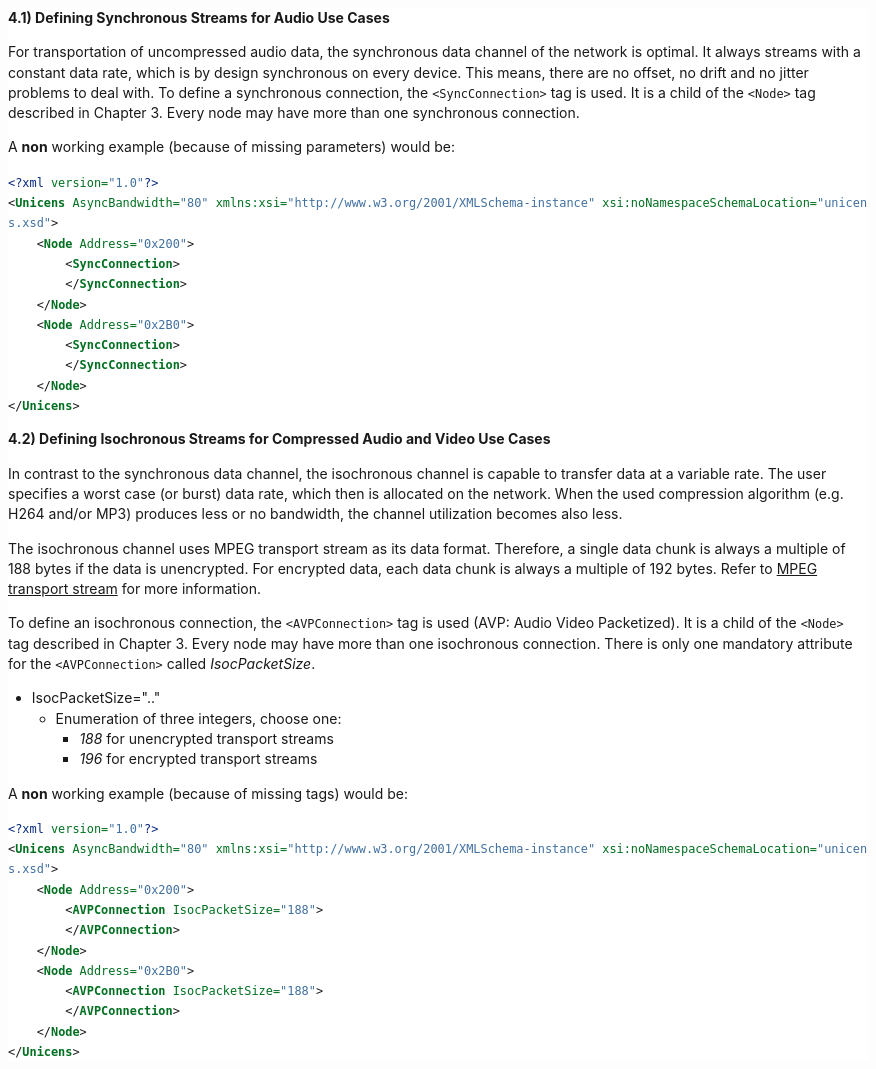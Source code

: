 **4.1) Defining Synchronous Streams for Audio Use Cases**

For transportation of uncompressed audio data, the synchronous data channel of the network is optimal.
It always streams with a constant data rate, which is by design synchronous on every device.
This means, there are no offset, no drift and no jitter problems to deal with.
To define a synchronous connection, the `<SyncConnection>` tag is used.
It is a child of the `<Node>` tag described in Chapter 3. Every node may have more than one synchronous connection.

A **non** working example (because of missing parameters) would be:
```xml
<?xml version="1.0"?>
<Unicens AsyncBandwidth="80" xmlns:xsi="http://www.w3.org/2001/XMLSchema-instance" xsi:noNamespaceSchemaLocation="unicens.xsd">
	<Node Address="0x200">
		<SyncConnection>
		</SyncConnection>
	</Node>
	<Node Address="0x2B0">
		<SyncConnection>
		</SyncConnection>
	</Node>
</Unicens>
```

**4.2) Defining Isochronous Streams for Compressed Audio and Video Use Cases**

In contrast to the synchronous data channel, the isochronous channel is capable to transfer data at a variable rate.
The user specifies a worst case (or burst) data rate, which then is allocated on the network.
When the used compression algorithm (e.g. H264 and/or MP3) produces less or no bandwidth, the channel utilization becomes also less.

The isochronous channel uses MPEG transport stream as its data format.
Therefore, a single data chunk is always a multiple of 188 bytes if the data is unencrypted.
For encrypted data, each data chunk is always a multiple of 192 bytes.
Refer to [MPEG transport stream](https://en.wikipedia.org/wiki/MPEG_transport_stream) for more information.

To define an isochronous connection, the `<AVPConnection>` tag is used (AVP: Audio Video Packetized).
It is a child of the `<Node>` tag described in Chapter 3.
Every node may have more than one isochronous connection.
There is only one mandatory attribute for the `<AVPConnection>` called _IsocPacketSize_.

 - IsocPacketSize=".."
	 - Enumeration of three integers, choose one:
		 - *188* for unencrypted transport streams
		 - *196* for encrypted transport streams

A **non** working example (because of missing tags) would be:
```xml
<?xml version="1.0"?>
<Unicens AsyncBandwidth="80" xmlns:xsi="http://www.w3.org/2001/XMLSchema-instance" xsi:noNamespaceSchemaLocation="unicens.xsd">
	<Node Address="0x200">
		<AVPConnection IsocPacketSize="188">
		</AVPConnection>
	</Node>
	<Node Address="0x2B0">
		<AVPConnection IsocPacketSize="188">
		</AVPConnection>
	</Node>
</Unicens>
```
